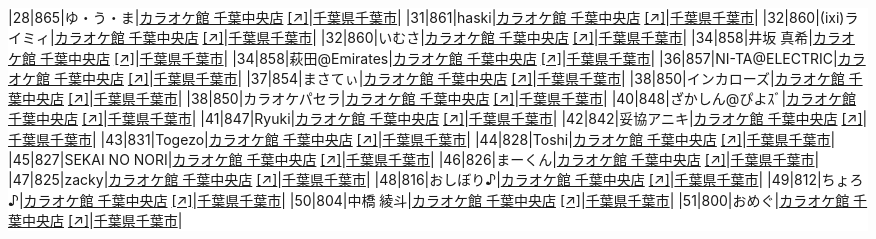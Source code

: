|28|865|<span class="rank-name-dl">ゆ・う・ま</span>|<a href="/darts/rank/shops/a449cacbf2a114befec1ae84bb28bd87.html">カラオケ館 千葉中央店</a> <a href="https://search.dartslive.com/jp/shop/a449cacbf2a114befec1ae84bb28bd87">[↗]</a>|<a href="/darts/rank/千葉県/千葉市">千葉県千葉市</a>|
|31|861|<span class="rank-name-dl">haski</span>|<a href="/darts/rank/shops/a449cacbf2a114befec1ae84bb28bd87.html">カラオケ館 千葉中央店</a> <a href="https://search.dartslive.com/jp/shop/a449cacbf2a114befec1ae84bb28bd87">[↗]</a>|<a href="/darts/rank/千葉県/千葉市">千葉県千葉市</a>|
|32|860|<span class="rank-name-dl">(ixi)ライミィ</span>|<a href="/darts/rank/shops/a449cacbf2a114befec1ae84bb28bd87.html">カラオケ館 千葉中央店</a> <a href="https://search.dartslive.com/jp/shop/a449cacbf2a114befec1ae84bb28bd87">[↗]</a>|<a href="/darts/rank/千葉県/千葉市">千葉県千葉市</a>|
|32|860|<span class="rank-name-dl">いむさ</span>|<a href="/darts/rank/shops/a449cacbf2a114befec1ae84bb28bd87.html">カラオケ館 千葉中央店</a> <a href="https://search.dartslive.com/jp/shop/a449cacbf2a114befec1ae84bb28bd87">[↗]</a>|<a href="/darts/rank/千葉県/千葉市">千葉県千葉市</a>|
|34|858|<span class="rank-name-dl">井坂 真希</span>|<a href="/darts/rank/shops/a449cacbf2a114befec1ae84bb28bd87.html">カラオケ館 千葉中央店</a> <a href="https://search.dartslive.com/jp/shop/a449cacbf2a114befec1ae84bb28bd87">[↗]</a>|<a href="/darts/rank/千葉県/千葉市">千葉県千葉市</a>|
|34|858|<span class="rank-name-dl">萩田@Emirates</span>|<a href="/darts/rank/shops/a449cacbf2a114befec1ae84bb28bd87.html">カラオケ館 千葉中央店</a> <a href="https://search.dartslive.com/jp/shop/a449cacbf2a114befec1ae84bb28bd87">[↗]</a>|<a href="/darts/rank/千葉県/千葉市">千葉県千葉市</a>|
|36|857|<span class="rank-name-dl">NI-TA@ELECTRIC</span>|<a href="/darts/rank/shops/a449cacbf2a114befec1ae84bb28bd87.html">カラオケ館 千葉中央店</a> <a href="https://search.dartslive.com/jp/shop/a449cacbf2a114befec1ae84bb28bd87">[↗]</a>|<a href="/darts/rank/千葉県/千葉市">千葉県千葉市</a>|
|37|854|<span class="rank-name-dl">まさてぃ</span>|<a href="/darts/rank/shops/a449cacbf2a114befec1ae84bb28bd87.html">カラオケ館 千葉中央店</a> <a href="https://search.dartslive.com/jp/shop/a449cacbf2a114befec1ae84bb28bd87">[↗]</a>|<a href="/darts/rank/千葉県/千葉市">千葉県千葉市</a>|
|38|850|<span class="rank-name-dl">インカローズ</span>|<a href="/darts/rank/shops/a449cacbf2a114befec1ae84bb28bd87.html">カラオケ館 千葉中央店</a> <a href="https://search.dartslive.com/jp/shop/a449cacbf2a114befec1ae84bb28bd87">[↗]</a>|<a href="/darts/rank/千葉県/千葉市">千葉県千葉市</a>|
|38|850|<span class="rank-name-dl">カラオケパセラ</span>|<a href="/darts/rank/shops/a449cacbf2a114befec1ae84bb28bd87.html">カラオケ館 千葉中央店</a> <a href="https://search.dartslive.com/jp/shop/a449cacbf2a114befec1ae84bb28bd87">[↗]</a>|<a href="/darts/rank/千葉県/千葉市">千葉県千葉市</a>|
|40|848|<span class="rank-name-dl">ざかしん@ぴよｽﾞ</span>|<a href="/darts/rank/shops/a449cacbf2a114befec1ae84bb28bd87.html">カラオケ館 千葉中央店</a> <a href="https://search.dartslive.com/jp/shop/a449cacbf2a114befec1ae84bb28bd87">[↗]</a>|<a href="/darts/rank/千葉県/千葉市">千葉県千葉市</a>|
|41|847|<span class="rank-name-dl">Ryuki</span>|<a href="/darts/rank/shops/a449cacbf2a114befec1ae84bb28bd87.html">カラオケ館 千葉中央店</a> <a href="https://search.dartslive.com/jp/shop/a449cacbf2a114befec1ae84bb28bd87">[↗]</a>|<a href="/darts/rank/千葉県/千葉市">千葉県千葉市</a>|
|42|842|<span class="rank-name-dl">妥協アニキ</span>|<a href="/darts/rank/shops/a449cacbf2a114befec1ae84bb28bd87.html">カラオケ館 千葉中央店</a> <a href="https://search.dartslive.com/jp/shop/a449cacbf2a114befec1ae84bb28bd87">[↗]</a>|<a href="/darts/rank/千葉県/千葉市">千葉県千葉市</a>|
|43|831|<span class="rank-name-dl">Togezo</span>|<a href="/darts/rank/shops/a449cacbf2a114befec1ae84bb28bd87.html">カラオケ館 千葉中央店</a> <a href="https://search.dartslive.com/jp/shop/a449cacbf2a114befec1ae84bb28bd87">[↗]</a>|<a href="/darts/rank/千葉県/千葉市">千葉県千葉市</a>|
|44|828|<span class="rank-name-dl">Toshi</span>|<a href="/darts/rank/shops/a449cacbf2a114befec1ae84bb28bd87.html">カラオケ館 千葉中央店</a> <a href="https://search.dartslive.com/jp/shop/a449cacbf2a114befec1ae84bb28bd87">[↗]</a>|<a href="/darts/rank/千葉県/千葉市">千葉県千葉市</a>|
|45|827|<span class="rank-name-dl">SEKAI NO NORI</span>|<a href="/darts/rank/shops/a449cacbf2a114befec1ae84bb28bd87.html">カラオケ館 千葉中央店</a> <a href="https://search.dartslive.com/jp/shop/a449cacbf2a114befec1ae84bb28bd87">[↗]</a>|<a href="/darts/rank/千葉県/千葉市">千葉県千葉市</a>|
|46|826|<span class="rank-name-dl">まーくん</span>|<a href="/darts/rank/shops/a449cacbf2a114befec1ae84bb28bd87.html">カラオケ館 千葉中央店</a> <a href="https://search.dartslive.com/jp/shop/a449cacbf2a114befec1ae84bb28bd87">[↗]</a>|<a href="/darts/rank/千葉県/千葉市">千葉県千葉市</a>|
|47|825|<span class="rank-name-dl">zacky</span>|<a href="/darts/rank/shops/a449cacbf2a114befec1ae84bb28bd87.html">カラオケ館 千葉中央店</a> <a href="https://search.dartslive.com/jp/shop/a449cacbf2a114befec1ae84bb28bd87">[↗]</a>|<a href="/darts/rank/千葉県/千葉市">千葉県千葉市</a>|
|48|816|<span class="rank-name-dl">おしぼり♪</span>|<a href="/darts/rank/shops/a449cacbf2a114befec1ae84bb28bd87.html">カラオケ館 千葉中央店</a> <a href="https://search.dartslive.com/jp/shop/a449cacbf2a114befec1ae84bb28bd87">[↗]</a>|<a href="/darts/rank/千葉県/千葉市">千葉県千葉市</a>|
|49|812|<span class="rank-name-dl">ちょろ♪</span>|<a href="/darts/rank/shops/a449cacbf2a114befec1ae84bb28bd87.html">カラオケ館 千葉中央店</a> <a href="https://search.dartslive.com/jp/shop/a449cacbf2a114befec1ae84bb28bd87">[↗]</a>|<a href="/darts/rank/千葉県/千葉市">千葉県千葉市</a>|
|50|804|<span class="rank-name-dl">中橋 綾斗</span>|<a href="/darts/rank/shops/a449cacbf2a114befec1ae84bb28bd87.html">カラオケ館 千葉中央店</a> <a href="https://search.dartslive.com/jp/shop/a449cacbf2a114befec1ae84bb28bd87">[↗]</a>|<a href="/darts/rank/千葉県/千葉市">千葉県千葉市</a>|
|51|800|<span class="rank-name-dl">おめぐ</span>|<a href="/darts/rank/shops/a449cacbf2a114befec1ae84bb28bd87.html">カラオケ館 千葉中央店</a> <a href="https://search.dartslive.com/jp/shop/a449cacbf2a114befec1ae84bb28bd87">[↗]</a>|<a href="/darts/rank/千葉県/千葉市">千葉県千葉市</a>|